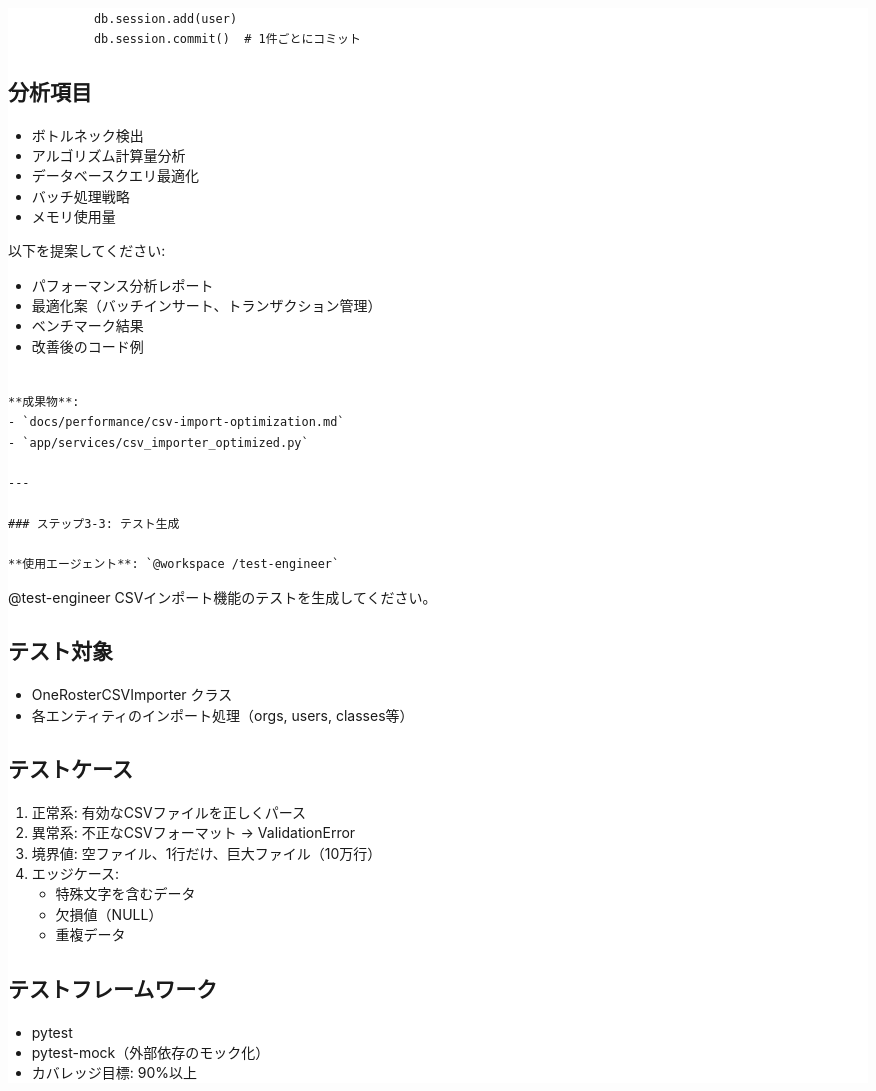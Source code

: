 ```
            db.session.add(user)
            db.session.commit()  # 1件ごとにコミット
```

## 分析項目
- ボトルネック検出
- アルゴリズム計算量分析
- データベースクエリ最適化
- バッチ処理戦略
- メモリ使用量

以下を提案してください:
- パフォーマンス分析レポート
- 最適化案（バッチインサート、トランザクション管理）
- ベンチマーク結果
- 改善後のコード例
```

**成果物**:
- `docs/performance/csv-import-optimization.md`
- `app/services/csv_importer_optimized.py`

---

### ステップ3-3: テスト生成

**使用エージェント**: `@workspace /test-engineer`

```
@test-engineer CSVインポート機能のテストを生成してください。

## テスト対象
- OneRosterCSVImporter クラス
- 各エンティティのインポート処理（orgs, users, classes等）

## テストケース
1. 正常系: 有効なCSVファイルを正しくパース
2. 異常系: 不正なCSVフォーマット → ValidationError
3. 境界値: 空ファイル、1行だけ、巨大ファイル（10万行）
4. エッジケース:
   - 特殊文字を含むデータ
   - 欠損値（NULL）
   - 重複データ

## テストフレームワーク
- pytest
- pytest-mock（外部依存のモック化）
- カバレッジ目標: 90%以上

